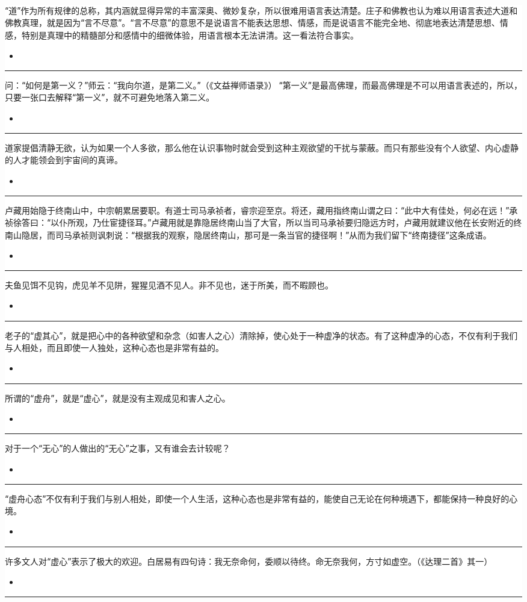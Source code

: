 
“道”作为所有规律的总称，其内涵就显得异常的丰富深奥、微妙复杂，所以很难用语言表达清楚。庄子和佛教也认为难以用语言表述大道和佛教真理，就是因为“言不尽意”。“言不尽意”的意思不是说语言不能表达思想、情感，而是说语言不能完全地、彻底地表达清楚思想、情感，特别是真理中的精髓部分和感情中的细微体验，用语言根本无法讲清。这一看法符合事实。

-

---

问：“如何是第一义？”师云：“我向尔道，是第二义。”（《文益禅师语录》） “第一义”是最高佛理，而最高佛理是不可以用语言表述的，所以，只要一张口去解释“第一义”，就不可避免地落入第二义。

-

---

道家提倡清静无欲，认为如果一个人多欲，那么他在认识事物时就会受到这种主观欲望的干扰与蒙蔽。而只有那些没有个人欲望、内心虚静的人才能领会到宇宙间的真谛。

-

---

卢藏用始隐于终南山中，中宗朝累居要职。有道士司马承祯者，睿宗迎至京。将还，藏用指终南山谓之曰：“此中大有佳处，何必在远！”承祯徐答曰：“以仆所观，乃仕宦捷径耳。”卢藏用就是靠隐居终南山当了大官，所以当司马承祯要归隐远方时，卢藏用就建议他在长安附近的终南山隐居，而司马承祯则讽刺说：“根据我的观察，隐居终南山，那可是一条当官的捷径啊！”从而为我们留下“终南捷径”这条成语。

-

---

夫鱼见饵不见钩，虎见羊不见阱，猩猩见酒不见人。非不见也，迷于所美，而不暇顾也。

-

---

老子的“虚其心”，就是把心中的各种欲望和杂念（如害人之心）清除掉，使心处于一种虚净的状态。有了这种虚净的心态，不仅有利于我们与人相处，而且即使一人独处，这种心态也是非常有益的。

-

---

所谓的“虚舟”，就是“虚心”，就是没有主观成见和害人之心。

-

---

对于一个“无心”的人做出的“无心”之事，又有谁会去计较呢？

-

---

“虚舟心态”不仅有利于我们与别人相处，即使一个人生活，这种心态也是非常有益的，能使自己无论在何种境遇下，都能保持一种良好的心境。

-

---

许多文人对“虚心”表示了极大的欢迎。白居易有四句诗：我无奈命何，委顺以待终。命无奈我何，方寸如虚空。（《达理二首》其一）

-

---
